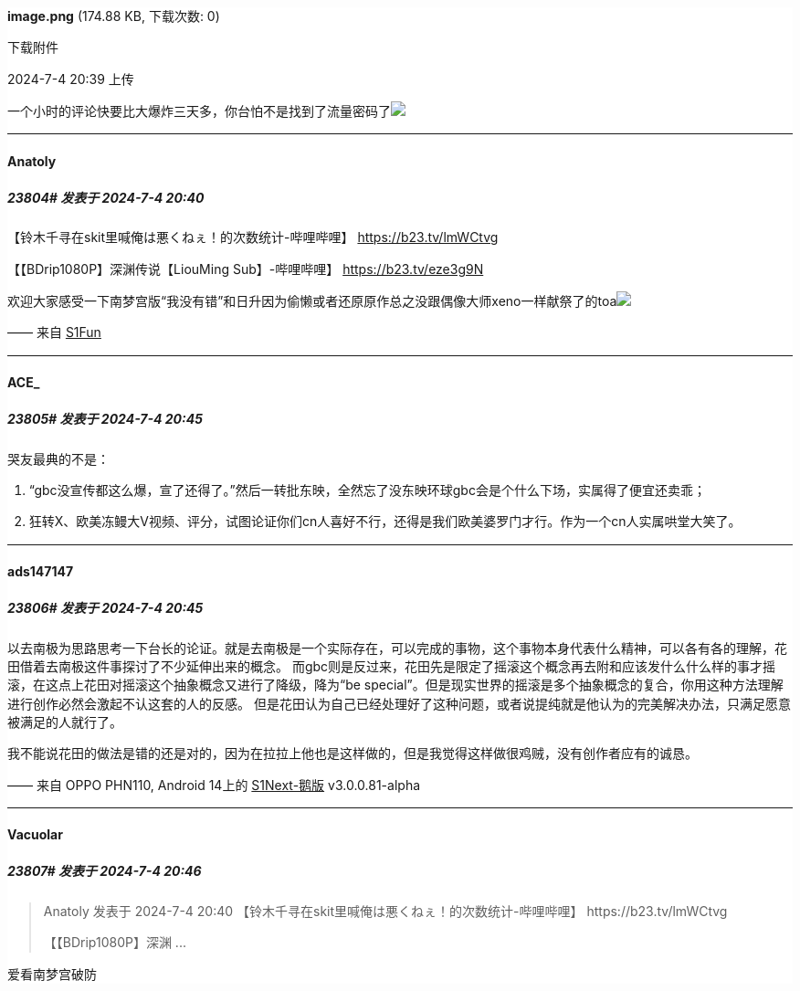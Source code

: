 <strong>image.png</strong> (174.88 KB, 下载次数: 0)

下载附件

2024-7-4 20:39 上传

一个小时的评论快要比大爆炸三天多，你台怕不是找到了流量密码了<img src="https://static.saraba1st.com/image/smiley/face2017/066.png" referrerpolicy="no-referrer">

*****

####  Anatoly  
##### 23804#       发表于 2024-7-4 20:40

【铃木千寻在skit里喊俺は悪くねぇ！的次数统计-哔哩哔哩】 https://b23.tv/lmWCtvg

【【BDrip1080P】深渊传说【LiouMing Sub】-哔哩哔哩】 https://b23.tv/eze3g9N

欢迎大家感受一下南梦宫版“我没有错”和日升因为偷懒或者还原原作总之没跟偶像大师xeno一样献祭了的toa<img src="https://static.saraba1st.com/image/smiley/face2017/009.gif" referrerpolicy="no-referrer">

—— 来自 [S1Fun](https://s1fun.koalcat.com)


*****

####  ACE_  
##### 23805#       发表于 2024-7-4 20:45

哭友最典的不是：

1. “gbc没宣传都这么爆，宣了还得了。”然后一转批东映，全然忘了没东映环球gbc会是个什么下场，实属得了便宜还卖乖；

2. 狂转X、欧美冻鳗大V视频、评分，试图论证你们cn人喜好不行，还得是我们欧美婆罗门才行。作为一个cn人实属哄堂大笑了。

*****

####  ads147147  
##### 23806#       发表于 2024-7-4 20:45

以去南极为思路思考一下台长的论证。就是去南极是一个实际存在，可以完成的事物，这个事物本身代表什么精神，可以各有各的理解，花田借着去南极这件事探讨了不少延伸出来的概念。
而gbc则是反过来，花田先是限定了摇滚这个概念再去附和应该发什么什么样的事才摇滚，在这点上花田对摇滚这个抽象概念又进行了降级，降为“be special”。但是现实世界的摇滚是多个抽象概念的复合，你用这种方法理解进行创作必然会激起不认这套的人的反感。
但是花田认为自己已经处理好了这种问题，或者说提纯就是他认为的完美解决办法，只满足愿意被满足的人就行了。

我不能说花田的做法是错的还是对的，因为在拉拉上他也是这样做的，但是我觉得这样做很鸡贼，没有创作者应有的诚恳。

—— 来自 OPPO PHN110, Android 14上的 [S1Next-鹅版](https://github.com/ykrank/S1-Next/releases) v3.0.0.81-alpha

*****

####  Vacuolar  
##### 23807#       发表于 2024-7-4 20:46

<blockquote>Anatoly 发表于 2024-7-4 20:40
【铃木千寻在skit里喊俺は悪くねぇ！的次数统计-哔哩哔哩】 https://b23.tv/lmWCtvg

【【BDrip1080P】深渊 ...</blockquote>
爱看南梦宫破防
